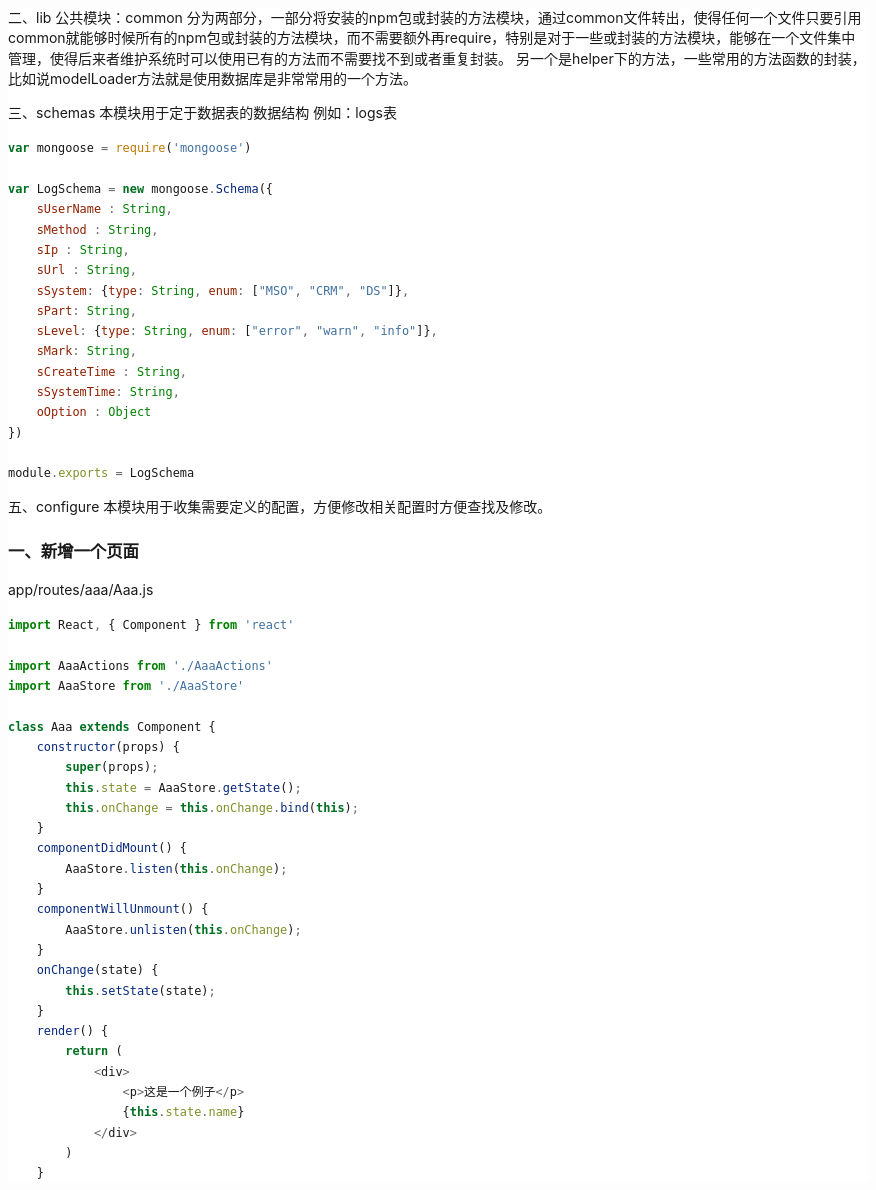 二、lib
公共模块：common
    分为两部分，一部分将安装的npm包或封装的方法模块，通过common文件转出，使得任何一个文件只要引用common就能够时候所有的npm包或封装的方法模块，而不需要额外再require，特别是对于一些或封装的方法模块，能够在一个文件集中管理，使得后来者维护系统时可以使用已有的方法而不需要找不到或者重复封装。
	另一个是helper下的方法，一些常用的方法函数的封装，比如说modelLoader方法就是使用数据库是非常常用的一个方法。

三、schemas
	本模块用于定于数据表的数据结构
	例如：logs表
```javascript
var mongoose = require('mongoose')

var LogSchema = new mongoose.Schema({
    sUserName : String,
    sMethod : String,
    sIp : String,
    sUrl : String,
    sSystem: {type: String, enum: ["MSO", "CRM", "DS"]},
    sPart: String,
    sLevel: {type: String, enum: ["error", "warn", "info"]},
    sMark: String,
    sCreateTime : String,
    sSystemTime: String,
    oOption : Object
})

module.exports = LogSchema
```


五、configure
	本模块用于收集需要定义的配置，方便修改相关配置时方便查找及修改。


### 一、新增一个页面

app/routes/aaa/Aaa.js
```javascript
import React, { Component } from 'react'

import AaaActions from './AaaActions'
import AaaStore from './AaaStore'

class Aaa extends Component {
    constructor(props) {
        super(props);
        this.state = AaaStore.getState();
        this.onChange = this.onChange.bind(this);
    }
    componentDidMount() {
        AaaStore.listen(this.onChange);
    }
    componentWillUnmount() {
        AaaStore.unlisten(this.onChange);
    }
    onChange(state) {
        this.setState(state);
    }
    render() {
        return (
            <div>
                <p>这是一个例子</p>
                {this.state.name}
            </div>
        )
    }
```